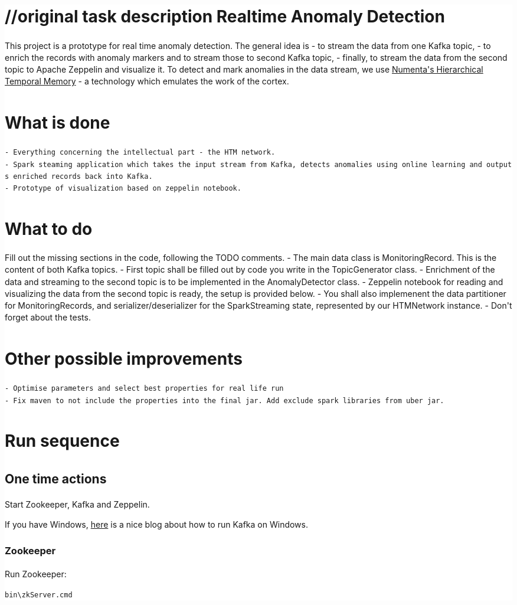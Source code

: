 		

//original task description
Realtime Anomaly Detection
==========================

This project is a prototype for real time anomaly detection.
The general idea is
    - to stream the data from one Kafka topic,
    - to enrich the records with anomaly markers and to stream those to second Kafka topic,
    - finally, to stream the data from the second topic to Apache Zeppelin and visualize it.
To detect and mark anomalies in the data stream, we use [Numenta's Hierarchical Temporal Memory](https://numenta.org/) -  a technology which emulates the work of the cortex.

# What is done
    - Everything concerning the intellectual part - the HTM network.
    - Spark steaming application which takes the input stream from Kafka, detects anomalies using online learning and outputs enriched records back into Kafka.
    - Prototype of visualization based on zeppelin notebook.

# What to do
Fill out the missing sections in the code, following the TODO comments.
    - The main data class is MonitoringRecord. This is the content of both Kafka topics.
    - First topic shall be filled out by code you write in the TopicGenerator class.
    - Enrichment of the data and streaming to the second topic is to be implemented in the AnomalyDetector class.
    - Zeppelin notebook for reading and visualizing the data from the second topic is ready, the setup is provided below.
    - You shall also implemenent the data partitioner for MonitoringRecords, and serializer/deserializer for the SparkStreaming state, represented by our HTMNetwork instance.
    - Don't forget about the tests.

# Other possible improvements
    - Optimise parameters and select best properties for real life run
    - Fix maven to not include the properties into the final jar. Add exclude spark libraries from uber jar.

# Run sequence

## One time actions
Start Zookeeper, Kafka and Zeppelin.

If you have Windows, [here](https://dzone.com/articles/running-apache-kafka-on-windows-os) 
is a nice blog about how to run Kafka on Windows.

### Zookeeper
Run Zookeeper:
```
bin\zkServer.cmd
```
